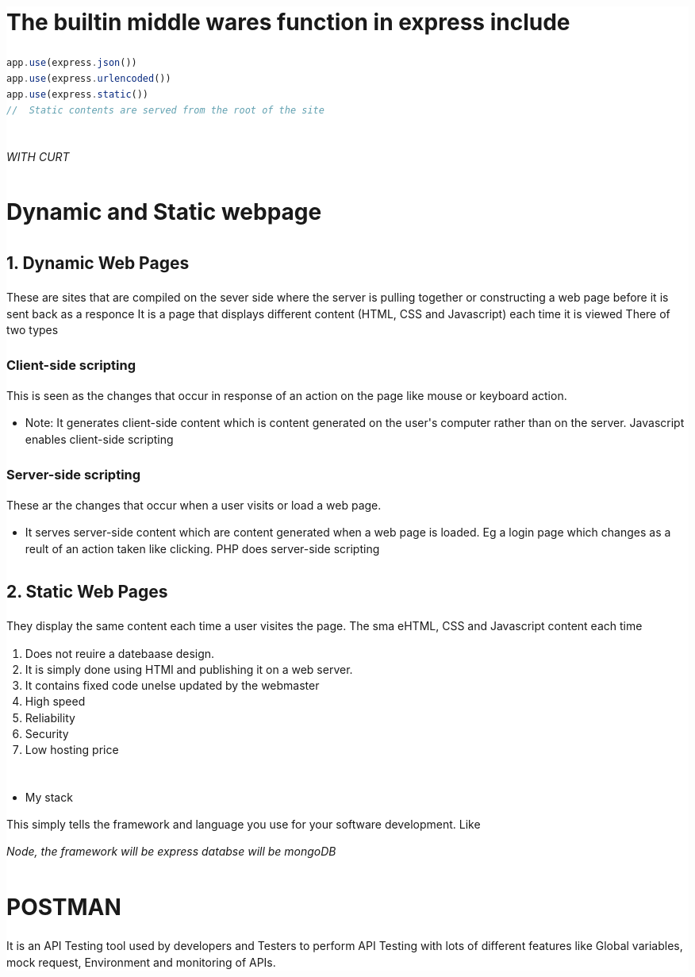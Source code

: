 # The builtin middle wares function in express include
```js
app.use(express.json())
app.use(express.urlencoded())
app.use(express.static())
//  Static contents are served from the root of the site 
```
#
_WITH CURT_
#
# Dynamic and Static webpage
## 1. Dynamic Web Pages
 These are sites that are compiled on the sever side where the server is pulling together or constructing a web page before it is sent back as a responce
It is a page that displays different content (HTML, CSS and Javascript) each time it is viewed
There of two types
### Client-side scripting
This is seen as the changes that occur in response of an action on the page like mouse or keyboard action. 
  * Note: It generates client-side content which is content generated on the user's computer rather than on the server. Javascript enables client-side scripting
### Server-side scripting
These ar the changes that occur  when a user visits or load a web page.
  * It serves server-side content which are content generated when a web page is loaded. Eg a login page which changes as a reult of an action taken like clicking. PHP does server-side scripting

## 2. Static Web Pages
They display the same content each time a user visites the page. The sma eHTML, CSS and Javascript content each time
1. Does not reuire a datebaase design. 
2. It is simply done using HTMl and publishing it on a web server.
3. It contains fixed code unelse updated by the webmaster
4. High speed
5. Reliability
6. Security
7. Low hosting price

#
* My stack

This simply tells the framework and language you use for your software development. Like

_Node, the framework will be express databse will be mongoDB_

# POSTMAN
 It is an API Testing tool used by developers and Testers to perform API Testing with lots of different features like Global variables, mock request, Environment and monitoring of APIs.
